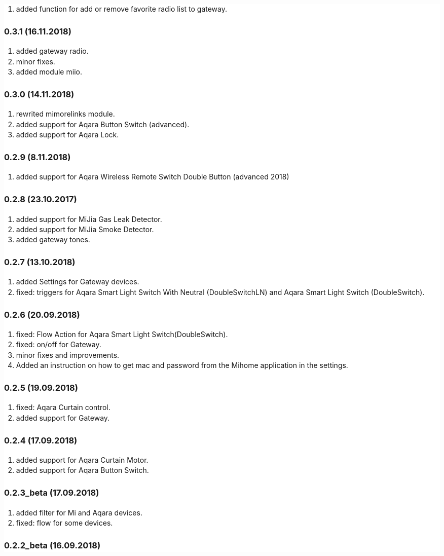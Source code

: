 1. added function for add or remove favorite radio list to gateway.

### 0.3.1 (16.11.2018)

1. added gateway radio.
2. minor fixes.
3. added module miio.

### 0.3.0 (14.11.2018)

1. rewrited mimorelinks module.
2. added support for Aqara Button Switch (advanced).
3. added support for Aqara Lock.

### 0.2.9 (8.11.2018)

1. added support for Aqara Wireless Remote Switch Double Button (advanced 2018)

### 0.2.8 (23.10.2017)

1. added support for MiJia Gas Leak Detector.
2. added support for MiJia Smoke Detector.
3. added gateway tones.

### 0.2.7 (13.10.2018)

1. added Settings for Gateway devices.
2. fixed: triggers for Aqara Smart Light Switch With Neutral (DoubleSwitchLN) and Aqara Smart Light Switch (DoubleSwitch).

### 0.2.6 (20.09.2018)

1. fixed: Flow Action for Aqara Smart Light Switch(DoubleSwitch).
2. fixed: on/off for Gateway.
3. minor fixes and improvements.
4. Added an instruction on how to get mac and password from the Mihome application in the settings.

### 0.2.5 (19.09.2018)

1. fixed: Aqara Curtain control.
2. added support for Gateway.

### 0.2.4 (17.09.2018)

1. added support for Aqara Curtain Motor.
2. added support for Aqara Button Switch.

### 0.2.3_beta (17.09.2018)

1. added filter for Mi and Aqara devices.
2. fixed: flow for some devices.

### 0.2.2_beta (16.09.2018)
